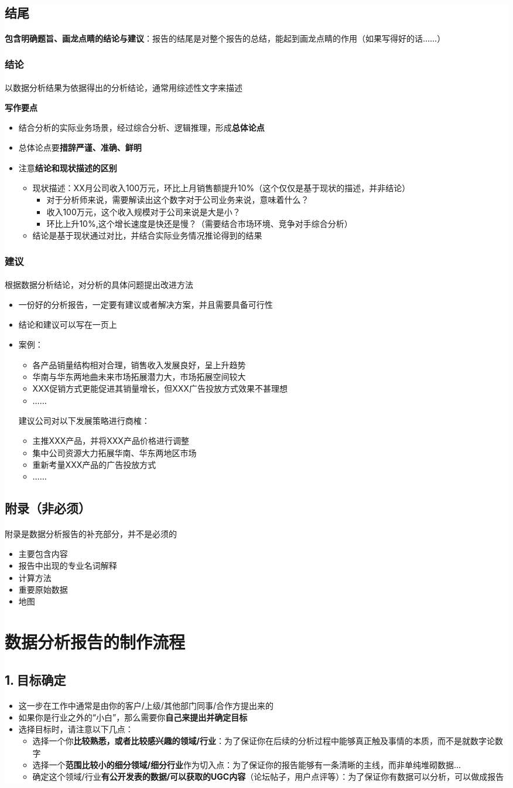 ## 结尾
**包含明确题旨、画龙点睛的结论与建议**：报告的结尾是对整个报告的总结，能起到画龙点睛的作用（如果写得好的话……）

### 结论
以数据分析结果为依据得出的分析结论，通常用综述性文字来描述

**写作要点**
- 结合分析的实际业务场景，经过综合分析、逻辑推理，形成**总体论点**
- 总体论点要**措辞严谨、准确、鲜明**
- 注意**结论和现状描述的区别**

  - 现状描述：XX月公司收入100万元，环比上月销售额提升10%（这个仅仅是基于现状的描述，并非结论）
    - 对于分析师来说，需要解读出这个数字对于公司业务来说，意味着什么？
    - 收入100万元，这个收入规模对于公司来说是大是小？
    - 环比上升10%,这个增长速度是快还是慢？（需要结合市场环境、竞争对手综合分析）
  - 结论是基于现状通过对比，并结合实际业务情况推论得到的结果

### 建议
根据数据分析结论，对分析的具体问题提出改进方法
- 一份好的分析报告，一定要有建议或者解决方案，并且需要具备可行性
- 结论和建议可以写在一页上
- 案例：
  - 各产品销量结构相对合理，销售收入发展良好，呈上升趋势
  - 华南与华东两地曲未来市场拓展潜力大，市场拓展空间较大
  - XXX促销方式更能促进其销量增长，但XXX广告投放方式效果不甚理想
  - ……

  建议公司对以下发展策略进行商榷：
  - 主推XXX产品，并将XXX产品价格进行调整
  - 集中公司资源大力拓展华南、华东两地区市场
  - 重新考量XXX产品的广告投放方式
  - ……

## 附录（非必须）
附录是数据分析报告的补充部分，并不是必须的
- 主要包含内容
- 报告中出现的专业名词解释
- 计算方法
- 重要原始数据
- 地图

# 数据分析报告的制作流程

## 1. 目标确定
- 这一步在工作中通常是由你的客户/上级/其他部门同事/合作方提出来的
- 如果你是行业之外的“小白”，那么需要你**自己来提出并确定目标**
- 选择目标时，请注意以下几点：
  - 选择一个你**比较熟悉，或者比较感兴趣的领域/行业**：为了保证你在后续的分析过程中能够真正触及事情的本质，而不是就数字论数字
  - 选择一个**范围比较小的细分领域/细分行业**作为切入点：为了保证你的报告能够有一条清晰的主线，而非单纯堆砌数据...
  - 确定这个领域/行业**有公开发表的数据/可以获取的UGC内容**（论坛帖子，用户点评等）：为了保证你有数据可以分析，可以做成报告
